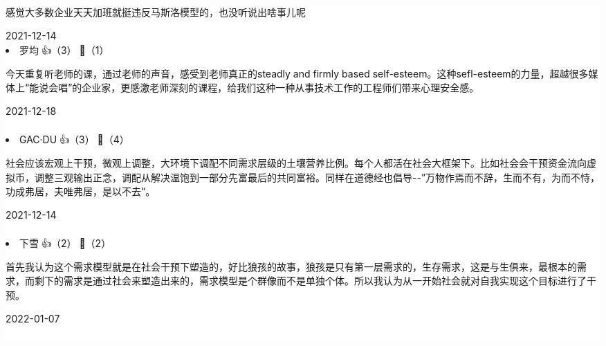 感觉大多数企业天天加班就挺违反马斯洛模型的，也没听说出啥事儿呢</p>2021-12-14</li><br/><li><span>罗均</span> 👍（3） 💬（1）<p>今天重复听老师的课，通过老师的声音，感受到老师真正的steadly and firmly based self-esteem。这种sefl-esteem的力量，超越很多媒体上“能说会唱”的企业家，更感激老师深刻的课程，给我们这种一种从事技术工作的工程师们带来心理安全感。</p>2021-12-18</li><br/><li><span>GAC·DU</span> 👍（3） 💬（4）<p>社会应该宏观上干预，微观上调整，大环境下调配不同需求层级的土壤营养比例。每个人都活在社会大框架下。比如社会会干预资金流向虚拟币，调整三观输出正念，调配从解决温饱到一部分先富最后的共同富裕。同样在道德经也倡导--”万物作焉而不辞，生而不有，为而不恃，功成弗居，夫唯弗居，是以不去“。</p>2021-12-14</li><br/><li><span>下雪</span> 👍（2） 💬（2）<p>首先我认为这个需求模型就是在社会干预下塑造的，好比狼孩的故事，狼孩是只有第一层需求的，生存需求，这是与生俱来，最根本的需求，而剩下的需求是通过社会来塑造出来的，需求模型是个群像而不是单独个体。所以我认为从一开始社会就对自我实现这个目标进行了干预。</p>2022-01-07</li><br/>
</ul>